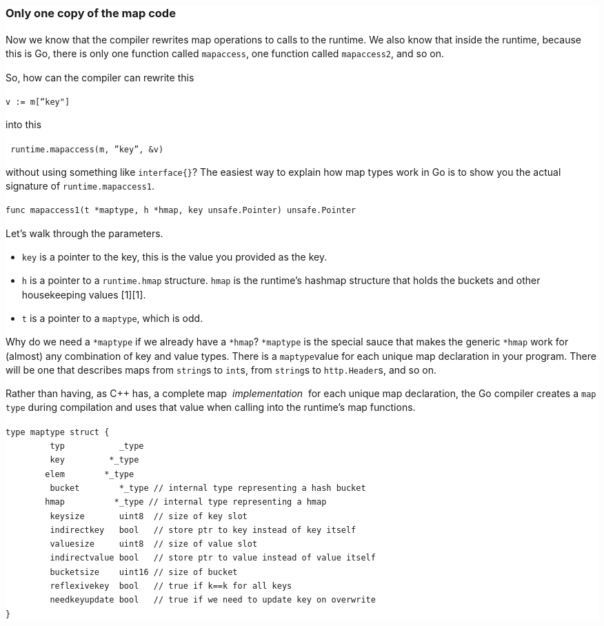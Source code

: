 ### Only one copy of the map code

Now we know that the compiler rewrites map operations to calls to the runtime. We also know that inside the runtime, because this is Go, there is only one function called `mapaccess`, one function called `mapaccess2`, and so on.

So, how can the compiler can rewrite this

```
v := m[“key"]
```

into this

```
 runtime.mapaccess(m, ”key”, &v)
```

without using something like `interface{}`? The easiest way to explain how map types work in Go is to show you the actual signature of `runtime.mapaccess1`.

```
func mapaccess1(t *maptype, h *hmap, key unsafe.Pointer) unsafe.Pointer
```

Let’s walk through the parameters.

*   `key` is a pointer to the key, this is the value you provided as the key.

*   `h` is a pointer to a `runtime.hmap` structure. `hmap` is the runtime’s hashmap structure that holds the buckets and other housekeeping values [1][1].

*   `t` is a pointer to a `maptype`, which is odd.

Why do we need a `*maptype` if we already have a `*hmap`? `*maptype` is the special sauce that makes the generic `*hmap` work for (almost) any combination of key and value types. There is a `maptype`value for each unique map declaration in your program. There will be one that describes maps from `string`s to `int`s, from `string`s to `http.Header`s, and so on.

Rather than having, as C++ has, a complete map  _implementation_  for each unique map declaration, the Go compiler creates a `maptype` during compilation and uses that value when calling into the runtime’s map functions.

```
type maptype struct {
         typ           _type
         key         *_type
        elem        *_type
         bucket        *_type // internal type representing a hash bucket 
        hmap          *_type // internal type representing a hmap
         keysize       uint8  // size of key slot
         indirectkey   bool   // store ptr to key instead of key itself
         valuesize     uint8  // size of value slot
         indirectvalue bool   // store ptr to value instead of value itself
         bucketsize    uint16 // size of bucket
         reflexivekey  bool   // true if k==k for all keys
         needkeyupdate bool   // true if we need to update key on overwrite 
}
```
